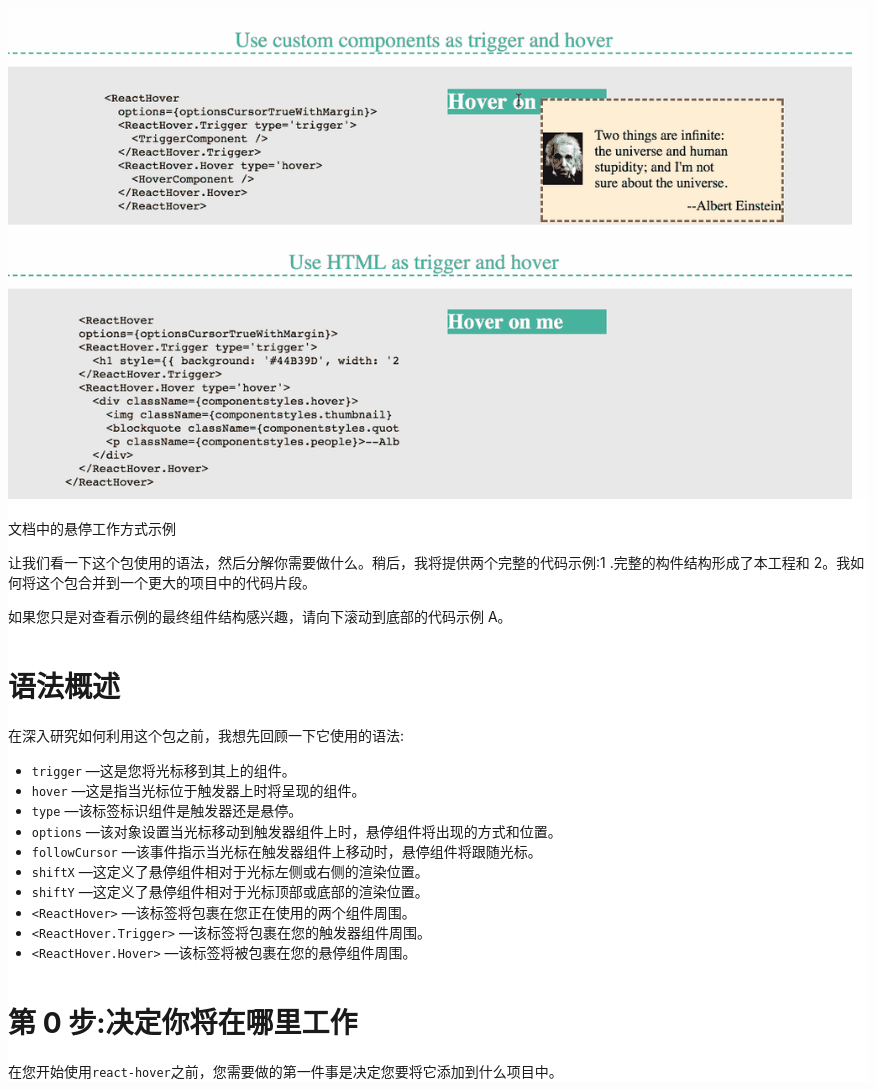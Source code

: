 ![](img/be90aa1fe5b57b8958d3e26542294566.png)

文档中的悬停工作方式示例

让我们看一下这个包使用的语法，然后分解你需要做什么。稍后，我将提供两个完整的代码示例:1 .完整的构件结构形成了本工程和 2。我如何将这个包合并到一个更大的项目中的代码片段。

如果您只是对查看示例的最终组件结构感兴趣，请向下滚动到底部的代码示例 A。

# 语法概述

在深入研究如何利用这个包之前，我想先回顾一下它使用的语法:

*   `trigger` —这是您将光标移到其上的组件。
*   `hover` —这是指当光标位于触发器上时将呈现的组件。
*   `type` —该标签标识组件是触发器还是悬停。
*   `options` —该对象设置当光标移动到触发器组件上时，悬停组件将出现的方式和位置。
*   `followCursor` —该事件指示当光标在触发器组件上移动时，悬停组件将跟随光标。
*   `shiftX` —这定义了悬停组件相对于光标左侧或右侧的渲染位置。
*   `shiftY` —这定义了悬停组件相对于光标顶部或底部的渲染位置。
*   `<ReactHover>` —该标签将包裹在您正在使用的两个组件周围。
*   `<ReactHover.Trigger>` —该标签将包裹在您的触发器组件周围。
*   `<ReactHover.Hover>` —该标签将被包裹在您的悬停组件周围。

# 第 0 步:决定你将在哪里工作

在您开始使用`react-hover`之前，您需要做的第一件事是决定您要将它添加到什么项目中。
